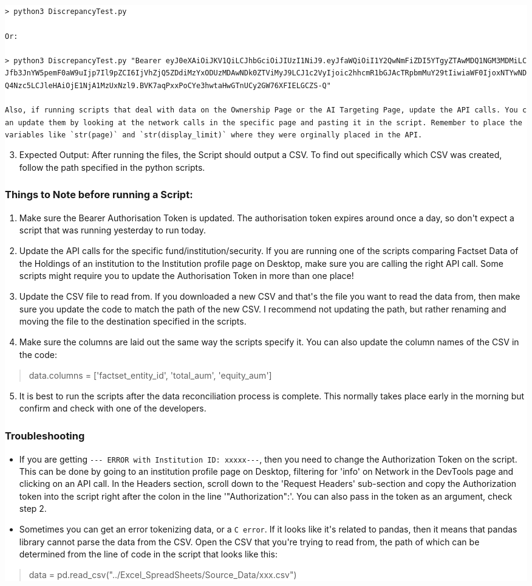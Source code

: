 	> python3 DiscrepancyTest.py
	
	Or: 
	
	> python3 DiscrepancyTest.py "Bearer eyJ0eXAiOiJKV1QiLCJhbGciOiJIUzI1NiJ9.eyJfaWQiOiI1Y2QwNmFiZDI5YTgyZTAwMDQ1NGM3MDMiLCJfb3JnYW5pemF0aW9uIjp7Il9pZCI6IjVhZjQ5ZDdiMzYxODUzMDAwNDk0ZTViMyJ9LCJ1c2VyIjoic2hhcmR1bGJAcTRpbmMuY29tIiwiaWF0IjoxNTYwNDQ4Nzc5LCJleHAiOjE1NjA1MzUxNzl9.BVK7aqPxxPoCYe3hwtaHwGTnUCy2GW76XFIELGCZS-Q"
	
	Also, if running scripts that deal with data on the Ownership Page or the AI Targeting Page, update the API calls. You can update them by looking at the network calls in the specific page and pasting it in the script. Remember to place the variables like `str(page)` and `str(display_limit)` where they were orginally placed in the API.
	

3. Expected Output: After running the files, the Script should output a CSV. To find out specifically which CSV was created, follow the path specified in the python scripts.

### Things to Note before running a Script:
1. Make sure the Bearer Authorisation Token is updated. The authorisation token expires around once a day, so don't expect a script that was running yesterday to run today.

2. Update the API calls for the specific fund/institution/security. If you are running one of the scripts comparing Factset Data of the Holdings of an institution to the Institution profile page on Desktop, make sure you are calling the right API call. Some scripts might require you to update the Authorisation Token in more than one place!

3. Update the CSV file to read from. If you downloaded a new CSV and that's the file you want to read the data from, then make sure you update the code to match the path of the new CSV. I recommend not updating the path, but rather renaming and moving the file to the destination specified in the scripts.

4. Make sure the columns are laid out the same way the scripts specify it. You can also update the column names of the CSV in the code:

> data.columns = ['factset_entity_id', 'total_aum', 'equity_aum']

5. It is best to run the scripts after the data reconciliation process is complete. This normally takes place early in the morning but confirm and check with one of the developers.


### Troubleshooting

- If you are getting `--- ERROR with Institution ID: xxxxx---`, then you need to change the Authorization Token on the script. This can be done by going to an institution profile page on Desktop, filtering for 'info' on Network in the DevTools page and clicking on an API call. In the Headers section, scroll down to the 'Request Headers' sub-section and copy the Authorization token into the script right after the colon in the line '"Authorization":'. You can also pass in the token as an argument, check step 2.


- Sometimes you can get an error tokenizing data, or a `C error`. If it looks like it's related to pandas, then it means that pandas library cannot parse the data from the CSV. Open the CSV that you're trying to read from, the path of which can be determined from the line of code in the script that looks like this:

 > data = pd.read_csv("../Excel_SpreadSheets/Source_Data/xxx.csv")
